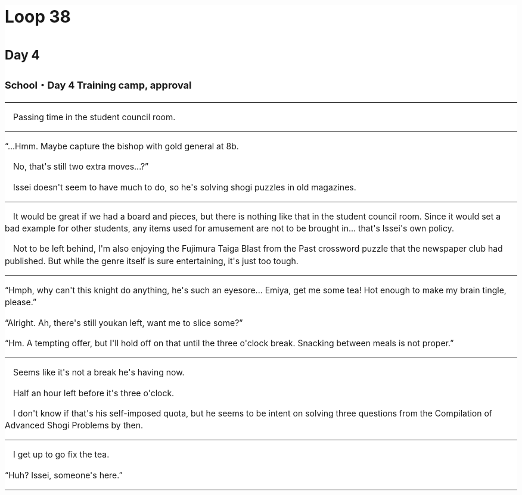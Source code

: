 # Loop 38  
  
## Day 4  
  
  
###  School・Day 4 Training camp, approval  
  
  
  
---  
  
　Passing time in the student council room.  
  
---  
  
“...Hmm. Maybe capture the bishop with gold general at 8b.  
  
　No, that's still two extra moves...?”  
  
　Issei doesn't seem to have much to do, so he's solving shogi puzzles in old magazines.  
  
---  
  
　It would be great if we had a board and pieces, but there is nothing like that in the student council room. Since it would set a bad example for other students, any items used for amusement are not to be brought in... that's Issei's own policy.  
  
　Not to be left behind, I'm also enjoying the Fujimura Taiga Blast from the Past crossword puzzle that the newspaper club had published. But while the genre itself is sure entertaining, it's just too tough.  
  
---  
  
“Hmph, why can't this knight do anything, he's such an eyesore... Emiya, get me some tea! Hot enough to make my brain tingle, please.”  
  
“Alright. Ah, there's still youkan left, want me to slice some?”  
  
“Hm. A tempting offer, but I'll hold off on that until the three o'clock break. Snacking between meals is not proper.”  
  
---  
  
　Seems like it's not a break he's having now.  
  
　Half an hour left before it's three o'clock.  
  
　I don't know if that's his self-imposed quota, but he seems to be intent on solving three questions from the Compilation of Advanced Shogi Problems by then.  
  
---  
  
　I get up to go fix the tea.  
  
“Huh? Issei, someone's here.”  
  
---  
  
